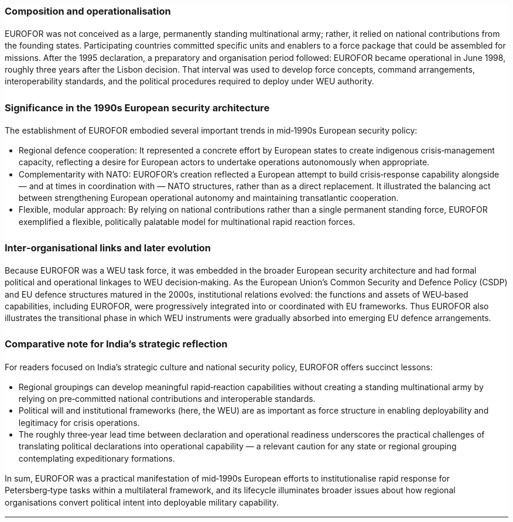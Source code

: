 ### Composition and operationalisation
EUROFOR was not conceived as a large, permanently standing multinational army; rather, it relied on national contributions from the founding states. Participating countries committed specific units and enablers to a force package that could be assembled for missions. After the 1995 declaration, a preparatory and organisation period followed: EUROFOR became operational in June 1998, roughly three years after the Lisbon decision. That interval was used to develop force concepts, command arrangements, interoperability standards, and the political procedures required to deploy under WEU authority.

### Significance in the 1990s European security architecture
The establishment of EUROFOR embodied several important trends in mid‑1990s European security policy:
- Regional defence cooperation: It represented a concrete effort by European states to create indigenous crisis‑management capacity, reflecting a desire for European actors to undertake operations autonomously when appropriate.
- Complementarity with NATO: EUROFOR’s creation reflected a European attempt to build crisis‑response capability alongside — and at times in coordination with — NATO structures, rather than as a direct replacement. It illustrated the balancing act between strengthening European operational autonomy and maintaining transatlantic cooperation.
- Flexible, modular approach: By relying on national contributions rather than a single permanent standing force, EUROFOR exemplified a flexible, politically palatable model for multinational rapid reaction forces.

### Inter‑organisational links and later evolution
Because EUROFOR was a WEU task force, it was embedded in the broader European security architecture and had formal political and operational linkages to WEU decision‑making. As the European Union’s Common Security and Defence Policy (CSDP) and EU defence structures matured in the 2000s, institutional relations evolved: the functions and assets of WEU‑based capabilities, including EUROFOR, were progressively integrated into or coordinated with EU frameworks. Thus EUROFOR also illustrates the transitional phase in which WEU instruments were gradually absorbed into emerging EU defence arrangements.

### Comparative note for India’s strategic reflection
For readers focused on India’s strategic culture and national security policy, EUROFOR offers succinct lessons:
- Regional groupings can develop meaningful rapid‑reaction capabilities without creating a standing multinational army by relying on pre‑committed national contributions and interoperable standards.
- Political will and institutional frameworks (here, the WEU) are as important as force structure in enabling deployability and legitimacy for crisis operations.
- The roughly three‑year lead time between declaration and operational readiness underscores the practical challenges of translating political declarations into operational capability — a relevant caution for any state or regional grouping contemplating expeditionary formations.

In sum, EUROFOR was a practical manifestation of mid‑1990s European efforts to institutionalise rapid response for Petersberg‑type tasks within a multilateral framework, and its lifecycle illuminates broader issues about how regional organisations convert political intent into deployable military capability.

---
